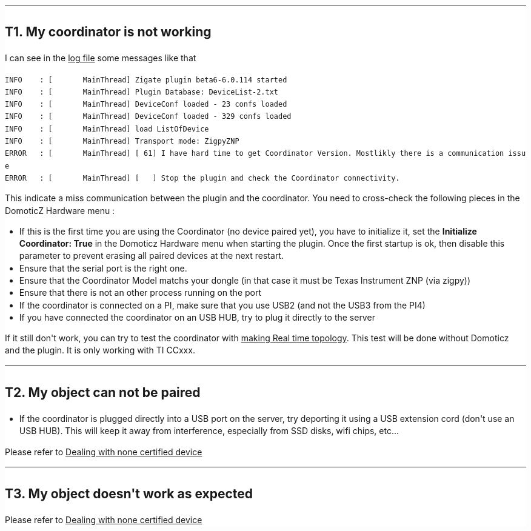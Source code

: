 ------------

## T1. My coordinator is not working

I can see in the [log file](#q2.-where-are-the-logs) some messages like that

```log
INFO    : [       MainThread] Zigate plugin beta6-6.0.114 started
INFO    : [       MainThread] Plugin Database: DeviceList-2.txt
INFO    : [       MainThread] DeviceConf loaded - 23 confs loaded
INFO    : [       MainThread] DeviceConf loaded - 329 confs loaded
INFO    : [       MainThread] load ListOfDevice
INFO    : [       MainThread] Transport mode: ZigpyZNP
ERROR   : [       MainThread] [ 61] I have hard time to get Coordinator Version. Mostlikly there is a communication issue
ERROR   : [       MainThread] [   ] Stop the plugin and check the Coordinator connectivity.
```

This indicate a miss communication between the plugin and the coordinator. You need to cross-check the following pieces in the DomoticZ Hardware menu :

* If this is the first time you are using the Coordinator (no device paired yet), you have to initialize it, set the __Initialize Coordinator: True__ in the Domoticz Hardware menu when starting the plugin. Once the first startup is ok, then disable this parameter to prevent erasing all paired devices at the next restart.
* Ensure that the serial port is the right one.
* Ensure that the Coordinator Model matchs your dongle (in that case it must be Texas Instrument ZNP (via zigpy))
* Ensure that there is not an other process running on the port
* If the coordinator is connected on a PI, make sure that you use USB2 (and not the USB3 from the PI4)
* If you have connected the coordinator on an USB HUB, try to plug it directly to the server

If it still don't work, you can try to test the coordinator with [making Real time topology](HowTo_Have-a-real-time-topology.md). This test will be done without Domoticz and the plugin. It is only working with TI CCxxx.

------------

## T2. My object can not be paired

* If the coordinator is plugged directly into a USB port on the server, try deporting it using a USB extension cord (don't use an USB HUB). This will keep it away from interference, especially from SSD disks, wifi chips, etc...

Please refer to [Dealing with none certified device](https://zigbeefordomoticz.github.io/wiki/en-eng/Problem_Dealing-with-none-certified-device.html)

------------

## T3. My object doesn't work as expected

Please refer to [Dealing with none certified device](https://zigbeefordomoticz.github.io/wiki/en-eng/Problem_Dealing-with-none-certified-device.html)
